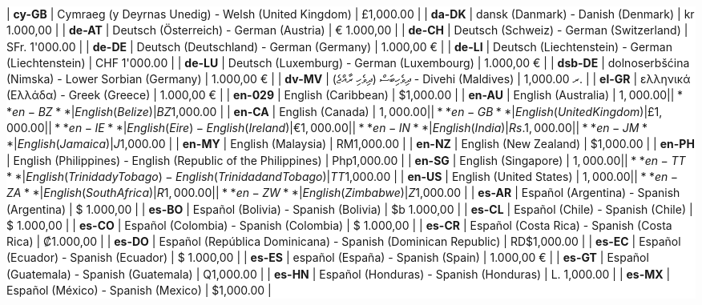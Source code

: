 | **cy-GB** | Cymraeg (y Deyrnas Unedig) - Welsh (United Kingdom) | £1,000.00 |
| **da-DK** | dansk (Danmark) - Danish (Denmark) | kr 1.000,00 |
| **de-AT** | Deutsch (Österreich) - German (Austria) | € 1.000,00 |
| **de-CH** | Deutsch (Schweiz) - German (Switzerland) | SFr. 1'000.00 |
| **de-DE** | Deutsch (Deutschland) - German (Germany) | 1.000,00 € |
| **de-LI** | Deutsch (Liechtenstein) - German (Liechtenstein) | CHF 1'000.00 |
| **de-LU** | Deutsch (Luxemburg) - German (Luxembourg) | 1.000,00 € |
| **dsb-DE** | dolnoserbšćina (Nimska) - Lower Sorbian (Germany) | 1.000,00 € |
| **dv-MV** | ދިވެހިބަސް (ދިވެހި ރާއްޖެ) - Divehi (Maldives) | 1,000.00 ރ. |
| **el-GR** | ελληνικά (Ελλάδα) - Greek (Greece) | 1.000,00 € |
| **en-029** | English (Caribbean) | $1,000.00 |
| **en-AU** | English (Australia) | $1,000.00 |
| **en-BZ** | English (Belize) | BZ$1,000.00 |
| **en-CA** | English (Canada) | $1,000.00 |
| **en-GB** | English (United Kingdom) | £1,000.00 |
| **en-IE** | English (Eire) - English (Ireland) | €1,000.00 |
| **en-IN** | English (India) | Rs. 1,000.00 |
| **en-JM** | English (Jamaica) | J$1,000.00 |
| **en-MY** | English (Malaysia) | RM1,000.00 |
| **en-NZ** | English (New Zealand) | $1,000.00 |
| **en-PH** | English (Philippines) - English (Republic of the Philippines) | Php1,000.00 |
| **en-SG** | English (Singapore) | $1,000.00 |
| **en-TT** | English (Trinidad y Tobago) - English (Trinidad and Tobago) | TT$1,000.00 |
| **en-US** | English (United States) | $1,000.00 |
| **en-ZA** | English (South Africa) | R 1,000.00 |
| **en-ZW** | English (Zimbabwe) | Z$1,000.00 |
| **es-AR** | Español (Argentina) - Spanish (Argentina) | $ 1.000,00 |
| **es-BO** | Español (Bolivia) - Spanish (Bolivia) | $b 1.000,00 |
| **es-CL** | Español (Chile) - Spanish (Chile) | $ 1.000,00 |
| **es-CO** | Español (Colombia) - Spanish (Colombia) | $ 1.000,00 |
| **es-CR** | Español (Costa Rica) - Spanish (Costa Rica) | ₡1.000,00 |
| **es-DO** | Español (República Dominicana) - Spanish (Dominican Republic) | RD$1,000.00 |
| **es-EC** | Español (Ecuador) - Spanish (Ecuador) | $ 1.000,00 |
| **es-ES** | español (España) - Spanish (Spain) | 1.000,00 € |
| **es-GT** | Español (Guatemala) - Spanish (Guatemala) | Q1,000.00 |
| **es-HN** | Español (Honduras) - Spanish (Honduras) | L. 1,000.00 |
| **es-MX** | Español (México) - Spanish (Mexico) | $1,000.00 |